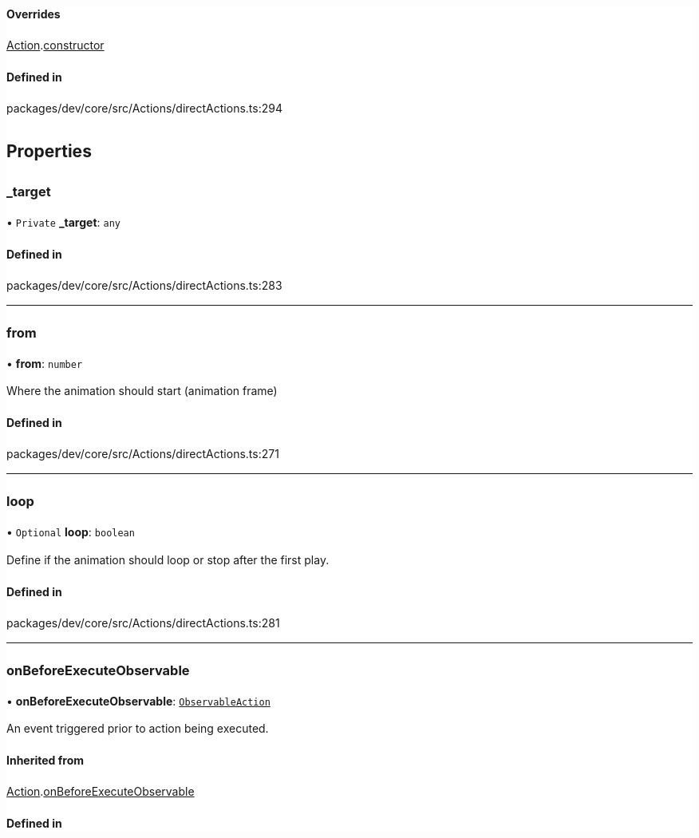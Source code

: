 #### Overrides

[Action](Action.md).[constructor](Action.md#constructor)

#### Defined in

packages/dev/core/src/Actions/directActions.ts:294

## Properties

### \_target

• `Private` **\_target**: `any`

#### Defined in

packages/dev/core/src/Actions/directActions.ts:283

___

### from

• **from**: `number`

Where the animation should start (animation frame)

#### Defined in

packages/dev/core/src/Actions/directActions.ts:271

___

### loop

• `Optional` **loop**: `boolean`

Define if the animation should loop or stop after the first play.

#### Defined in

packages/dev/core/src/Actions/directActions.ts:281

___

### onBeforeExecuteObservable

• **onBeforeExecuteObservable**: [`Observable`](Observable.md)[`Action`](Action.md)

An event triggered prior to action being executed.

#### Inherited from

[Action](Action.md).[onBeforeExecuteObservable](Action.md#onbeforeexecuteobservable)

#### Defined in
